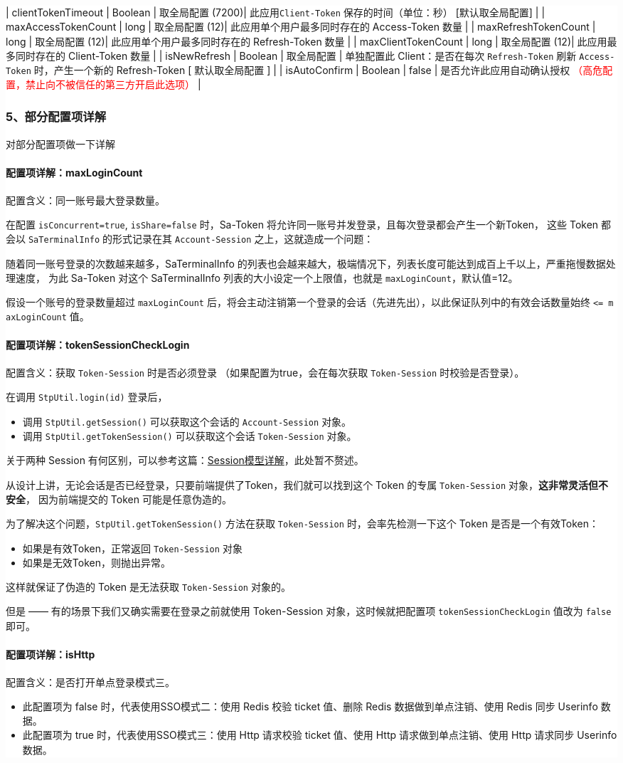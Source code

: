 | clientTokenTimeout	| Boolean		| 取全局配置 (7200)| 此应用`Client-Token` 保存的时间（单位：秒） [默认取全局配置]	|
| maxAccessTokenCount	| long			| 取全局配置 (12)| 此应用单个用户最多同时存在的 Access-Token 数量	|
| maxRefreshTokenCount	| long			| 取全局配置 (12)| 此应用单个用户最多同时存在的 Refresh-Token 数量	|
| maxClientTokenCount	| long			| 取全局配置 (12)| 此应用最多同时存在的 Client-Token 数量	|
| isNewRefresh			| Boolean		| 取全局配置		| 单独配置此 Client：是否在每次 `Refresh-Token` 刷新 `Access-Token` 时，产生一个新的 Refresh-Token [ 默认取全局配置 ]	|
| isAutoConfirm			| Boolean		| false		| 是否允许此应用自动确认授权 <span style="color: red;">（高危配置，禁止向不被信任的第三方开启此选项）</span>	|





### 5、部分配置项详解

对部分配置项做一下详解 

#### 配置项详解：maxLoginCount

配置含义：同一账号最大登录数量。

在配置 `isConcurrent=true`, `isShare=false` 时，Sa-Token 将允许同一账号并发登录，且每次登录都会产生一个新Token，
这些 Token 都会以 `SaTerminalInfo` 的形式记录在其 `Account-Session` 之上，这就造成一个问题：

随着同一账号登录的次数越来越多，SaTerminalInfo 的列表也会越来越大，极端情况下，列表长度可能达到成百上千以上，严重拖慢数据处理速度，
为此 Sa-Token 对这个 SaTerminalInfo 列表的大小设定一个上限值，也就是 `maxLoginCount`，默认值=12。

假设一个账号的登录数量超过 `maxLoginCount` 后，将会主动注销第一个登录的会话（先进先出），以此保证队列中的有效会话数量始终 `<= maxLoginCount` 值。


#### 配置项详解：tokenSessionCheckLogin
配置含义：获取 `Token-Session` 时是否必须登录 （如果配置为true，会在每次获取 `Token-Session` 时校验是否登录）。

在调用 `StpUtil.login(id)` 登录后，

- 调用 `StpUtil.getSession()` 可以获取这个会话的 `Account-Session` 对象。
- 调用 `StpUtil.getTokenSession()` 可以获取这个会话 `Token-Session` 对象。

关于两种 Session 有何区别，可以参考这篇：[Session模型详解](/fun/session-model)，此处暂不赘述。

从设计上讲，无论会话是否已经登录，只要前端提供了Token，我们就可以找到这个 Token 的专属 `Token-Session` 对象，**这非常灵活但不安全**，
因为前端提交的 Token 可能是任意伪造的。

为了解决这个问题，`StpUtil.getTokenSession()` 方法在获取 `Token-Session` 时，会率先检测一下这个 Token 是否是一个有效Token：
- 如果是有效Token，正常返回 `Token-Session` 对象
- 如果是无效Token，则抛出异常。

这样就保证了伪造的 Token 是无法获取 `Token-Session` 对象的。

但是 —— 有的场景下我们又确实需要在登录之前就使用 Token-Session 对象，这时候就把配置项 `tokenSessionCheckLogin` 值改为 `false` 即可。



#### 配置项详解：isHttp

配置含义：是否打开单点登录模式三。

- 此配置项为 false 时，代表使用SSO模式二：使用 Redis 校验 ticket 值、删除 Redis 数据做到单点注销、使用 Redis 同步 Userinfo 数据。
- 此配置项为 true 时，代表使用SSO模式三：使用 Http 请求校验 ticket 值、使用 Http 请求做到单点注销、使用 Http 请求同步 Userinfo 数据。
